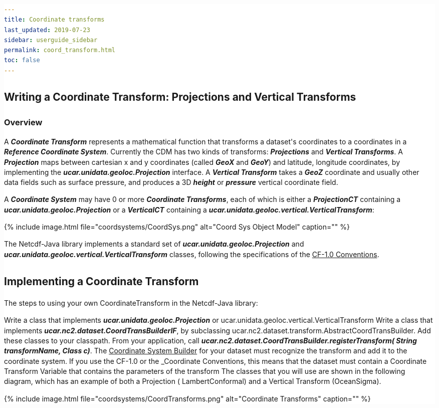 ```yaml
---
title: Coordinate transforms
last_updated: 2019-07-23
sidebar: userguide_sidebar
permalink: coord_transform.html
toc: false
---
```


## Writing a Coordinate Transform: Projections and Vertical Transforms

### Overview

A <b>_Coordinate Transform_</b> represents a mathematical function that transforms a dataset's coordinates to a coordinates in a <b>_Reference Coordinate System_</b>. Currently the CDM has two kinds of transforms: <b>_Projections_</b> and <b>_Vertical Transforms_</b>. A <b>_Projection_</b> maps between cartesian x and y coordinates (called <b>_GeoX_</b> and <b>_GeoY_</b>) and latitude, longitude coordinates, by implementing the <b>_ucar.unidata.geoloc.Projection_</b> interface. A <b>_Vertical Transform_</b> takes a <b>_GeoZ_</b> coordinate and usually other data fields such as surface pressure, and produces a 3D <b>_height_</b> or <b>_pressure_</b> vertical coordinate field.

A <b>_Coordinate System_</b> may have 0 or more <b>_Coordinate Transforms_</b>, each of which is either a <b>_ProjectionCT_</b> containing a <b>_ucar.unidata.geoloc.Projection_</b> or a <b>_VerticalCT_</b> containing a <b>_ucar.unidata.geoloc.vertical.VerticalTransform_</b>:

{% include image.html file="coordsystems/CoordSys.png" alt="Coord Sys Object Model" caption="" %}

The Netcdf-Java library implements a standard set of <b>_ucar.unidata.geoloc.Projection_</b> and <b>_ucar.unidata.geoloc.vertical.VerticalTransform_</b> classes, following the specifications of the <a href="http://cfconventions.org/" target="_blank">CF-1.0 Conventions</a>.

## Implementing a Coordinate Transform
The steps to using your own CoordinateTransform in the Netcdf-Java library:

Write a class that implements <b>_ucar.unidata.geoloc.Projection_</b> or ucar.unidata.geoloc.vertical.VerticalTransform
Write a class that implements <b>_ucar.nc2.dataset.CoordTransBuilderIF_</b>, by subclassing ucar.nc2.dataset.transform.AbstractCoordTransBuilder.
Add these classes to your classpath.
From your application, call <b>_ucar.nc2.dataset.CoordTransBuilder.registerTransform( String transformName, Class c)_</b>.
The <a href="coord_system_builder.html#creating-coordinate-transformations">Coordinate System Builder</a> for your dataset must recognize the transform and add it to the coordinate system. If you use the CF-1.0 or the _Coordinate Conventions, this means that the dataset must contain a Coordinate Transform Variable that contains the parameters of the transform
The classes that you will use are shown in the following diagram, which has an example of both a Projection ( LambertConformal) and a Vertical Transform (OceanSigma).

{% include image.html file="coordsystems/CoordTransforms.png" alt="Coordinate Transforms" caption="" %}
